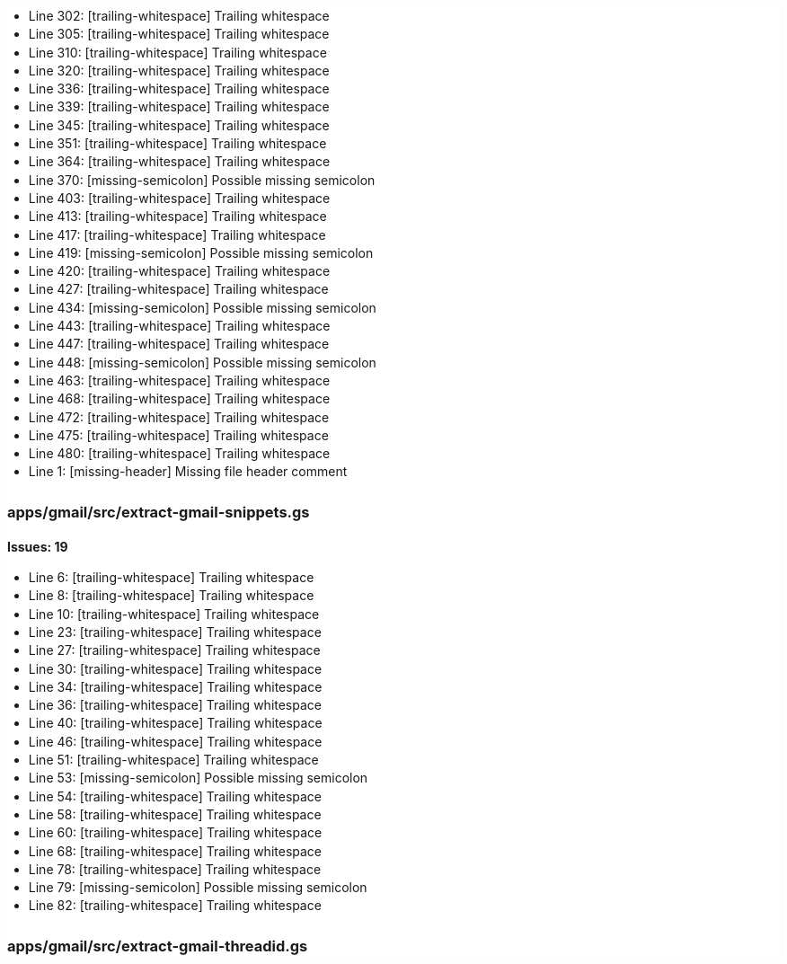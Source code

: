 - Line 302: [trailing-whitespace] Trailing whitespace
- Line 305: [trailing-whitespace] Trailing whitespace
- Line 310: [trailing-whitespace] Trailing whitespace
- Line 320: [trailing-whitespace] Trailing whitespace
- Line 336: [trailing-whitespace] Trailing whitespace
- Line 339: [trailing-whitespace] Trailing whitespace
- Line 345: [trailing-whitespace] Trailing whitespace
- Line 351: [trailing-whitespace] Trailing whitespace
- Line 364: [trailing-whitespace] Trailing whitespace
- Line 370: [missing-semicolon] Possible missing semicolon
- Line 403: [trailing-whitespace] Trailing whitespace
- Line 413: [trailing-whitespace] Trailing whitespace
- Line 417: [trailing-whitespace] Trailing whitespace
- Line 419: [missing-semicolon] Possible missing semicolon
- Line 420: [trailing-whitespace] Trailing whitespace
- Line 427: [trailing-whitespace] Trailing whitespace
- Line 434: [missing-semicolon] Possible missing semicolon
- Line 443: [trailing-whitespace] Trailing whitespace
- Line 447: [trailing-whitespace] Trailing whitespace
- Line 448: [missing-semicolon] Possible missing semicolon
- Line 463: [trailing-whitespace] Trailing whitespace
- Line 468: [trailing-whitespace] Trailing whitespace
- Line 472: [trailing-whitespace] Trailing whitespace
- Line 475: [trailing-whitespace] Trailing whitespace
- Line 480: [trailing-whitespace] Trailing whitespace
- Line 1: [missing-header] Missing file header comment

### apps/gmail/src/extract-gmail-snippets.gs

**Issues: 19**

- Line 6: [trailing-whitespace] Trailing whitespace
- Line 8: [trailing-whitespace] Trailing whitespace
- Line 10: [trailing-whitespace] Trailing whitespace
- Line 23: [trailing-whitespace] Trailing whitespace
- Line 27: [trailing-whitespace] Trailing whitespace
- Line 30: [trailing-whitespace] Trailing whitespace
- Line 34: [trailing-whitespace] Trailing whitespace
- Line 36: [trailing-whitespace] Trailing whitespace
- Line 40: [trailing-whitespace] Trailing whitespace
- Line 46: [trailing-whitespace] Trailing whitespace
- Line 51: [trailing-whitespace] Trailing whitespace
- Line 53: [missing-semicolon] Possible missing semicolon
- Line 54: [trailing-whitespace] Trailing whitespace
- Line 58: [trailing-whitespace] Trailing whitespace
- Line 60: [trailing-whitespace] Trailing whitespace
- Line 68: [trailing-whitespace] Trailing whitespace
- Line 78: [trailing-whitespace] Trailing whitespace
- Line 79: [missing-semicolon] Possible missing semicolon
- Line 82: [trailing-whitespace] Trailing whitespace

### apps/gmail/src/extract-gmail-threadid.gs
